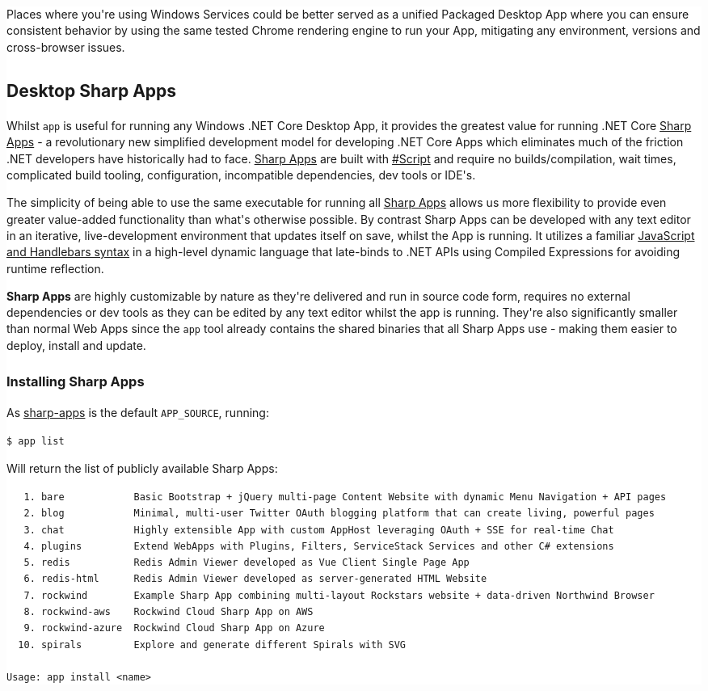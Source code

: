 Places where you're using Windows Services could be better served as a unified Packaged Desktop App where you can ensure consistent behavior
by using the same tested Chrome rendering engine to run your App, mitigating any environment, versions and cross-browser issues.

## Desktop Sharp Apps

Whilst `app` is useful for running any Windows .NET Core Desktop App, it provides the greatest value for running .NET Core 
[Sharp Apps](https://sharpscript.net/docs/sharp-apps) - a revolutionary new simplified development model for developing .NET Core Apps 
which eliminates much of the friction .NET developers have historically had to face. [Sharp Apps](https://sharpscript.net/docs/sharp-apps) 
are built with [#Script](https://sharpscript.net) and require no builds/compilation, wait times, complicated build tooling, configuration, 
incompatible dependencies, dev tools or IDE's. 

The simplicity of being able to use the same executable for running all [Sharp Apps](https://sharpscript.net/docs/sharp-apps) allows us more 
flexibility to provide even greater value-added functionality than what's otherwise possible. By contrast Sharp Apps can be developed with any 
text editor in an iterative, live-development environment that updates itself on save, whilst the App is running. It utilizes a familiar 
[JavaScript and Handlebars syntax](https://sharpscript.net/docs/syntax) in a high-level dynamic language that late-binds to .NET APIs using 
Compiled Expressions for avoiding runtime reflection.

**Sharp Apps** are highly customizable by nature as they're delivered and run in source code form, requires no external dependencies or dev tools as they 
can be edited by any text editor whilst the app is running. They're also significantly smaller than normal Web Apps since the `app` tool already 
contains the shared binaries that all Sharp Apps use - making them easier to deploy, install and update.

### Installing Sharp Apps

As [sharp-apps](https://github.com/sharp-apps) is the default `APP_SOURCE`, running:

    $ app list

Will return the list of publicly available Sharp Apps:

```
   1. bare            Basic Bootstrap + jQuery multi-page Content Website with dynamic Menu Navigation + API pages
   2. blog            Minimal, multi-user Twitter OAuth blogging platform that can create living, powerful pages
   3. chat            Highly extensible App with custom AppHost leveraging OAuth + SSE for real-time Chat
   4. plugins         Extend WebApps with Plugins, Filters, ServiceStack Services and other C# extensions
   5. redis           Redis Admin Viewer developed as Vue Client Single Page App
   6. redis-html      Redis Admin Viewer developed as server-generated HTML Website
   7. rockwind        Example Sharp App combining multi-layout Rockstars website + data-driven Northwind Browser
   8. rockwind-aws    Rockwind Cloud Sharp App on AWS
   9. rockwind-azure  Rockwind Cloud Sharp App on Azure
  10. spirals         Explore and generate different Spirals with SVG

Usage: app install <name>
```
